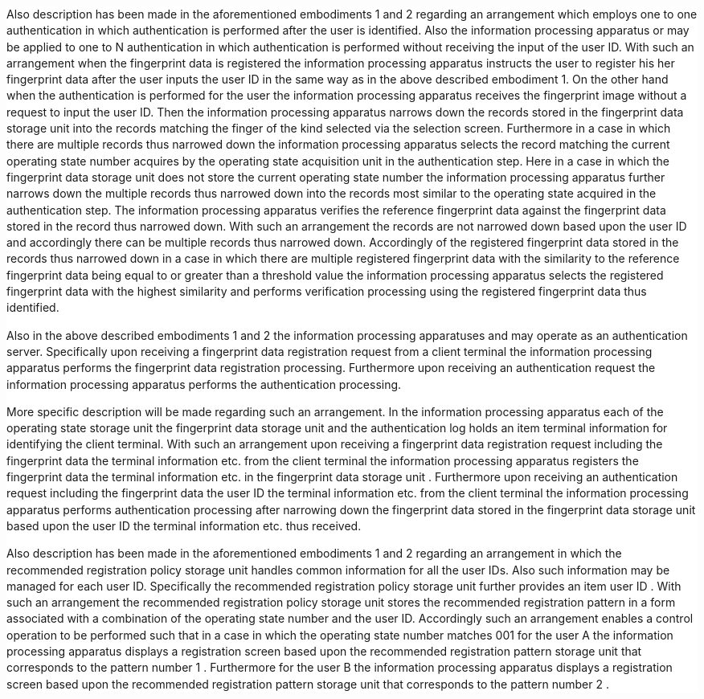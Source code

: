 Also description has been made in the aforementioned embodiments 1 and 2 regarding an arrangement which employs one to one authentication in which authentication is performed after the user is identified. Also the information processing apparatus or may be applied to one to N authentication in which authentication is performed without receiving the input of the user ID. With such an arrangement when the fingerprint data is registered the information processing apparatus instructs the user to register his her fingerprint data after the user inputs the user ID in the same way as in the above described embodiment 1. On the other hand when the authentication is performed for the user the information processing apparatus receives the fingerprint image without a request to input the user ID. Then the information processing apparatus narrows down the records stored in the fingerprint data storage unit into the records matching the finger of the kind selected via the selection screen. Furthermore in a case in which there are multiple records thus narrowed down the information processing apparatus selects the record matching the current operating state number acquires by the operating state acquisition unit in the authentication step. Here in a case in which the fingerprint data storage unit does not store the current operating state number the information processing apparatus further narrows down the multiple records thus narrowed down into the records most similar to the operating state acquired in the authentication step. The information processing apparatus verifies the reference fingerprint data against the fingerprint data stored in the record thus narrowed down. With such an arrangement the records are not narrowed down based upon the user ID and accordingly there can be multiple records thus narrowed down. Accordingly of the registered fingerprint data stored in the records thus narrowed down in a case in which there are multiple registered fingerprint data with the similarity to the reference fingerprint data being equal to or greater than a threshold value the information processing apparatus selects the registered fingerprint data with the highest similarity and performs verification processing using the registered fingerprint data thus identified.

Also in the above described embodiments 1 and 2 the information processing apparatuses and may operate as an authentication server. Specifically upon receiving a fingerprint data registration request from a client terminal the information processing apparatus performs the fingerprint data registration processing. Furthermore upon receiving an authentication request the information processing apparatus performs the authentication processing.

More specific description will be made regarding such an arrangement. In the information processing apparatus each of the operating state storage unit the fingerprint data storage unit and the authentication log holds an item terminal information for identifying the client terminal. With such an arrangement upon receiving a fingerprint data registration request including the fingerprint data the terminal information etc. from the client terminal the information processing apparatus registers the fingerprint data the terminal information etc. in the fingerprint data storage unit . Furthermore upon receiving an authentication request including the fingerprint data the user ID the terminal information etc. from the client terminal the information processing apparatus performs authentication processing after narrowing down the fingerprint data stored in the fingerprint data storage unit based upon the user ID the terminal information etc. thus received.

Also description has been made in the aforementioned embodiments 1 and 2 regarding an arrangement in which the recommended registration policy storage unit handles common information for all the user IDs. Also such information may be managed for each user ID. Specifically the recommended registration policy storage unit further provides an item user ID . With such an arrangement the recommended registration policy storage unit stores the recommended registration pattern in a form associated with a combination of the operating state number and the user ID. Accordingly such an arrangement enables a control operation to be performed such that in a case in which the operating state number matches 001 for the user A the information processing apparatus displays a registration screen based upon the recommended registration pattern storage unit that corresponds to the pattern number 1 . Furthermore for the user B the information processing apparatus displays a registration screen based upon the recommended registration pattern storage unit that corresponds to the pattern number 2 .
